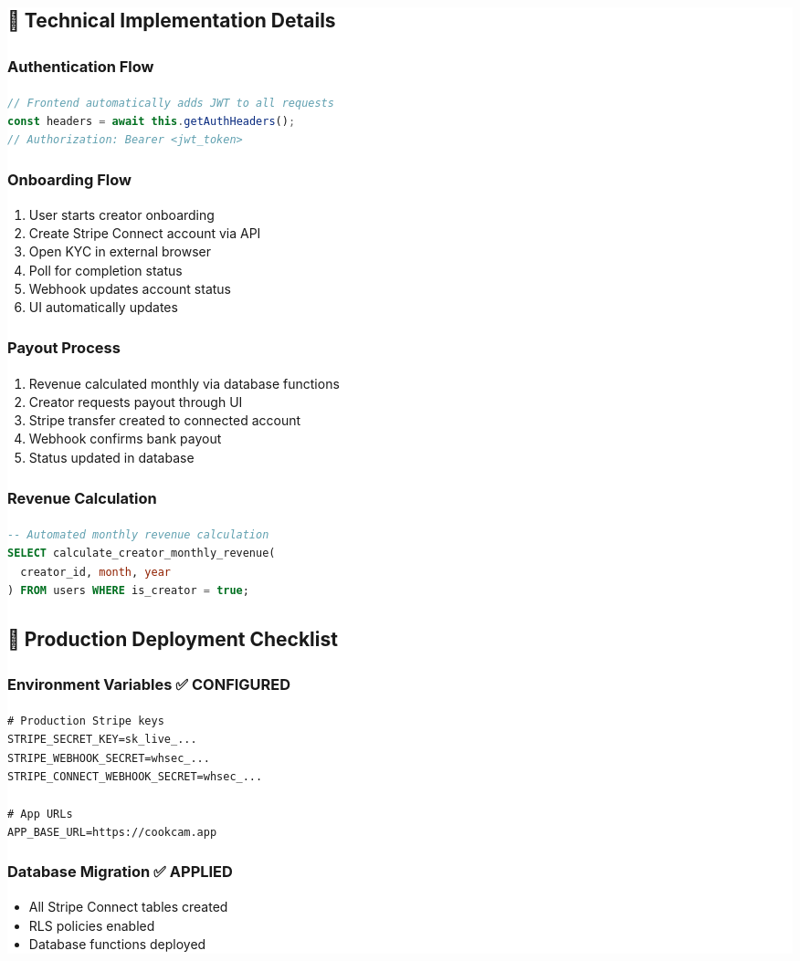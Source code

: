 ## 🔧 **Technical Implementation Details**

### **Authentication Flow**
```typescript
// Frontend automatically adds JWT to all requests
const headers = await this.getAuthHeaders();
// Authorization: Bearer <jwt_token>
```

### **Onboarding Flow**
1. User starts creator onboarding
2. Create Stripe Connect account via API
3. Open KYC in external browser
4. Poll for completion status
5. Webhook updates account status
6. UI automatically updates

### **Payout Process**
1. Revenue calculated monthly via database functions
2. Creator requests payout through UI
3. Stripe transfer created to connected account
4. Webhook confirms bank payout
5. Status updated in database

### **Revenue Calculation**
```sql
-- Automated monthly revenue calculation
SELECT calculate_creator_monthly_revenue(
  creator_id, month, year
) FROM users WHERE is_creator = true;
```

## 🎯 **Production Deployment Checklist**

### **Environment Variables** ✅ **CONFIGURED**
```env
# Production Stripe keys
STRIPE_SECRET_KEY=sk_live_...
STRIPE_WEBHOOK_SECRET=whsec_...
STRIPE_CONNECT_WEBHOOK_SECRET=whsec_...

# App URLs
APP_BASE_URL=https://cookcam.app
```

### **Database Migration** ✅ **APPLIED**
- All Stripe Connect tables created
- RLS policies enabled
- Database functions deployed
